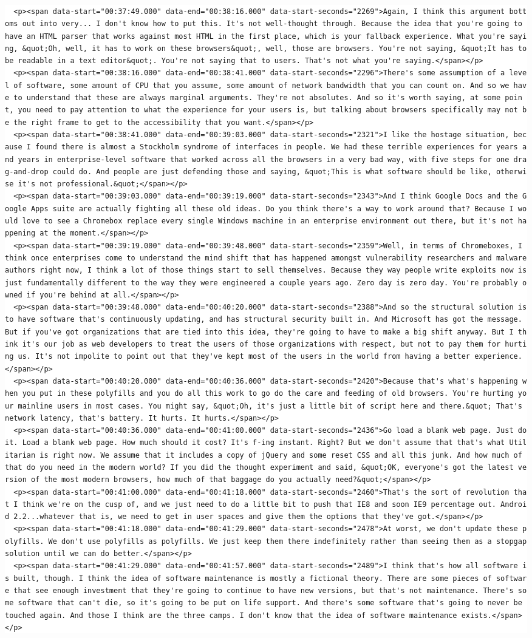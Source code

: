       <p><span data-start="00:37:49.000" data-end="00:38:16.000" data-start-seconds="2269">Again, I think this argument bottoms out into very... I don't know how to put this. It's not well-thought through. Because the idea that you're going to have an HTML parser that works against most HTML in the first place, which is your fallback experience. What you're saying, &quot;Oh, well, it has to work on these browsers&quot;, well, those are browsers. You're not saying, &quot;It has to be readable in a text editor&quot;. You're not saying that to users. That's not what you're saying.</span></p>
      <p><span data-start="00:38:16.000" data-end="00:38:41.000" data-start-seconds="2296">There's some assumption of a level of software, some amount of CPU that you assume, some amount of network bandwidth that you can count on. And so we have to understand that these are always marginal arguments. They're not absolutes. And so it's worth saying, at some point, you need to pay attention to what the experience for your users is, but talking about browsers specifically may not be the right frame to get to the accessibility that you want.</span></p>
      <p><span data-start="00:38:41.000" data-end="00:39:03.000" data-start-seconds="2321">I like the hostage situation, because I found there is almost a Stockholm syndrome of interfaces in people. We had these terrible experiences for years and years in enterprise-level software that worked across all the browsers in a very bad way, with five steps for one drag-and-drop could do. And people are just defending those and saying, &quot;This is what software should be like, otherwise it's not professional.&quot;</span></p>
      <p><span data-start="00:39:03.000" data-end="00:39:19.000" data-start-seconds="2343">And I think Google Docs and the Google Apps suite are actually fighting all these old ideas. Do you think there's a way to work around that? Because I would love to see a Chromebox replace every single Windows machine in an enterprise environment out there, but it's not happening at the moment.</span></p>
      <p><span data-start="00:39:19.000" data-end="00:39:48.000" data-start-seconds="2359">Well, in terms of Chromeboxes, I think once enterprises come to understand the mind shift that has happened amongst vulnerability researchers and malware authors right now, I think a lot of those things start to sell themselves. Because they way people write exploits now is just fundamentally different to the way they were engineered a couple years ago. Zero day is zero day. You're probably owned if you're behind at all.</span></p>
      <p><span data-start="00:39:48.000" data-end="00:40:20.000" data-start-seconds="2388">And so the structural solution is to have software that's continuously updating, and has structural security built in. And Microsoft has got the message. But if you've got organizations that are tied into this idea, they're going to have to make a big shift anyway. But I think it's our job as web developers to treat the users of those organizations with respect, but not to pay them for hurting us. It's not impolite to point out that they've kept most of the users in the world from having a better experience.</span></p>
      <p><span data-start="00:40:20.000" data-end="00:40:36.000" data-start-seconds="2420">Because that's what's happening when you put in these polyfills and you do all this work to go do the care and feeding of old browsers. You're hurting your mainline users in most cases. You might say, &quot;Oh, it's just a little bit of script here and there.&quot; That's network latency, that's battery. It hurts. It hurts.</span></p>
      <p><span data-start="00:40:36.000" data-end="00:41:00.000" data-start-seconds="2436">Go load a blank web page. Just do it. Load a blank web page. How much should it cost? It's f-ing instant. Right? But we don't assume that that's what Utilitarian is right now. We assume that it includes a copy of jQuery and some reset CSS and all this junk. And how much of that do you need in the modern world? If you did the thought experiment and said, &quot;OK, everyone's got the latest version of the most modern browsers, how much of that baggage do you actually need?&quot;</span></p>
      <p><span data-start="00:41:00.000" data-end="00:41:18.000" data-start-seconds="2460">That's the sort of revolution that I think we're on the cusp of, and we just need to do a little bit to push that IE8 and soon IE9 percentage out. Android 2.2...whatever that is, we need to get in user spaces and give them the options that they've got.</span></p>
      <p><span data-start="00:41:18.000" data-end="00:41:29.000" data-start-seconds="2478">At worst, we don't update these polyfills. We don't use polyfills as polyfills. We just keep them there indefinitely rather than seeing them as a stopgap solution until we can do better.</span></p>
      <p><span data-start="00:41:29.000" data-end="00:41:57.000" data-start-seconds="2489">I think that's how all software is built, though. I think the idea of software maintenance is mostly a fictional theory. There are some pieces of software that see enough investment that they're going to continue to have new versions, but that's not maintenance. There's some software that can't die, so it's going to be put on life support. And there's some software that's going to never be touched again. And those I think are the three camps. I don't know that the idea of software maintenance exists.</span></p>